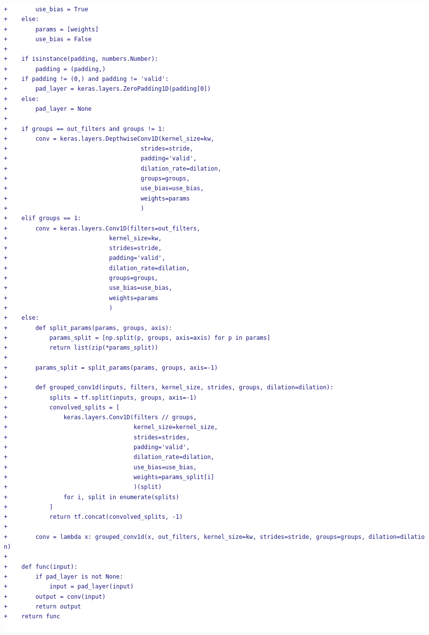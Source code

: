 ```diff
+        use_bias = True
+    else:
+        params = [weights]
+        use_bias = False
+
+    if isinstance(padding, numbers.Number):
+        padding = (padding,)
+    if padding != (0,) and padding != 'valid':
+        pad_layer = keras.layers.ZeroPadding1D(padding[0])
+    else:
+        pad_layer = None
+
+    if groups == out_filters and groups != 1:
+        conv = keras.layers.DepthwiseConv1D(kernel_size=kw,
+                                      strides=stride,
+                                      padding='valid',
+                                      dilation_rate=dilation,
+                                      groups=groups,
+                                      use_bias=use_bias,
+                                      weights=params
+                                      )
+    elif groups == 1:
+        conv = keras.layers.Conv1D(filters=out_filters,
+                             kernel_size=kw,
+                             strides=stride,
+                             padding='valid',
+                             dilation_rate=dilation,
+                             groups=groups,
+                             use_bias=use_bias,
+                             weights=params
+                             )
+    else:
+        def split_params(params, groups, axis):
+            params_split = [np.split(p, groups, axis=axis) for p in params]
+            return list(zip(*params_split))
+
+        params_split = split_params(params, groups, axis=-1)
+
+        def grouped_conv1d(inputs, filters, kernel_size, strides, groups, dilation=dilation):
+            splits = tf.split(inputs, groups, axis=-1)
+            convolved_splits = [
+                keras.layers.Conv1D(filters // groups,
+                                    kernel_size=kernel_size,
+                                    strides=strides,
+                                    padding='valid',
+                                    dilation_rate=dilation,
+                                    use_bias=use_bias,
+                                    weights=params_split[i]
+                                    )(split)
+                for i, split in enumerate(splits)
+            ]
+            return tf.concat(convolved_splits, -1)
+
+        conv = lambda x: grouped_conv1d(x, out_filters, kernel_size=kw, strides=stride, groups=groups, dilation=dilation)
+
+    def func(input):
+        if pad_layer is not None:
+            input = pad_layer(input)
+        output = conv(input)
+        return output
+    return func
 
```